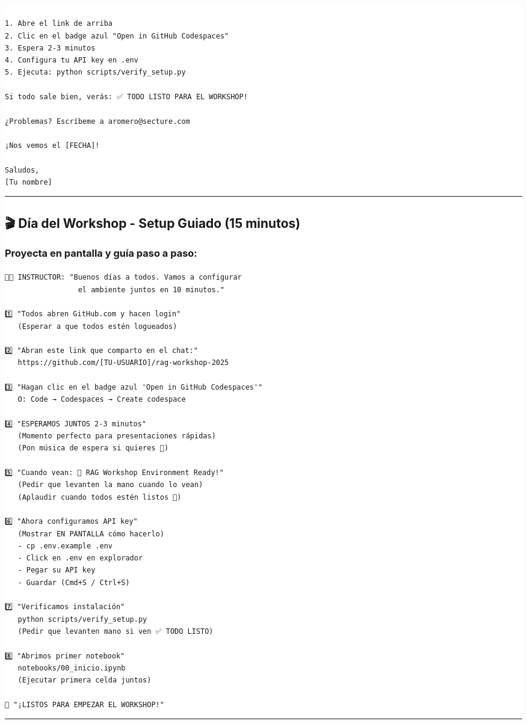 ```

1. Abre el link de arriba
2. Clic en el badge azul "Open in GitHub Codespaces"
3. Espera 2-3 minutos
4. Configura tu API key en .env
5. Ejecuta: python scripts/verify_setup.py

Si todo sale bien, verás: ✅ TODO LISTO PARA EL WORKSHOP!

¿Problemas? Escríbeme a aromero@secture.com

¡Nos vemos el [FECHA]!

Saludos,
[Tu nombre]
```

---

## 🎬 Día del Workshop - Setup Guiado (15 minutos)

### Proyecta en pantalla y guía paso a paso:

```
👨‍🏫 INSTRUCTOR: "Buenos días a todos. Vamos a configurar
                 el ambiente juntos en 10 minutos."

1️⃣ "Todos abren GitHub.com y hacen login"
   (Esperar a que todos estén logueados)

2️⃣ "Abran este link que comparto en el chat:"
   https://github.com/[TU-USUARIO]/rag-workshop-2025

3️⃣ "Hagan clic en el badge azul 'Open in GitHub Codespaces'"
   O: Code → Codespaces → Create codespace

4️⃣ "ESPERAMOS JUNTOS 2-3 minutos"
   (Momento perfecto para presentaciones rápidas)
   (Pon música de espera si quieres 🎵)

5️⃣ "Cuando vean: 🚀 RAG Workshop Environment Ready!"
   (Pedir que levanten la mano cuando lo vean)
   (Aplaudir cuando todos estén listos 👏)

6️⃣ "Ahora configuramos API key"
   (Mostrar EN PANTALLA cómo hacerlo)
   - cp .env.example .env
   - Click en .env en explorador
   - Pegar su API key
   - Guardar (Cmd+S / Ctrl+S)

7️⃣ "Verificamos instalación"
   python scripts/verify_setup.py
   (Pedir que levanten mano si ven ✅ TODO LISTO)

8️⃣ "Abrimos primer notebook"
   notebooks/00_inicio.ipynb
   (Ejecutar primera celda juntos)

🎉 "¡LISTOS PARA EMPEZAR EL WORKSHOP!"
```

---